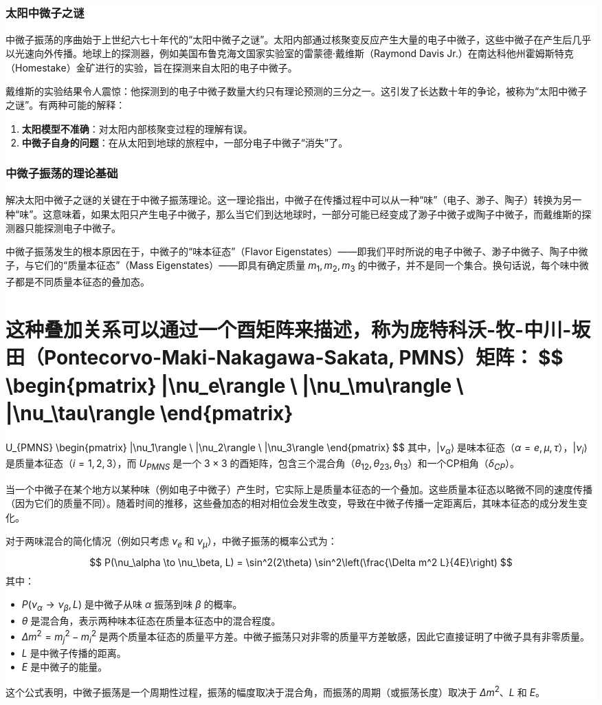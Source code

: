 ### 太阳中微子之谜

中微子振荡的序曲始于上世纪六七十年代的“太阳中微子之谜”。太阳内部通过核聚变反应产生大量的电子中微子，这些中微子在产生后几乎以光速向外传播。地球上的探测器，例如美国布鲁克海文国家实验室的雷蒙德·戴维斯（Raymond Davis Jr.）在南达科他州霍姆斯特克（Homestake）金矿进行的实验，旨在探测来自太阳的电子中微子。

戴维斯的实验结果令人震惊：他探测到的电子中微子数量大约只有理论预测的三分之一。这引发了长达数十年的争论，被称为“太阳中微子之谜”。有两种可能的解释：
1.  **太阳模型不准确**：对太阳内部核聚变过程的理解有误。
2.  **中微子自身的问题**：在从太阳到地球的旅程中，一部分电子中微子“消失”了。

### 中微子振荡的理论基础

解决太阳中微子之谜的关键在于中微子振荡理论。这一理论指出，中微子在传播过程中可以从一种“味”（电子、渺子、陶子）转换为另一种“味”。这意味着，如果太阳只产生电子中微子，那么当它们到达地球时，一部分可能已经变成了渺子中微子或陶子中微子，而戴维斯的探测器只能探测电子中微子。

中微子振荡发生的根本原因在于，中微子的“味本征态”（Flavor Eigenstates）——即我们平时所说的电子中微子、渺子中微子、陶子中微子，与它们的“质量本征态”（Mass Eigenstates）——即具有确定质量 $m_1, m_2, m_3$ 的中微子，并不是同一个集合。换句话说，每个味中微子都是不同质量本征态的叠加态。

这种叠加关系可以通过一个酉矩阵来描述，称为**庞特科沃-牧-中川-坂田（Pontecorvo-Maki-Nakagawa-Sakata, PMNS）矩阵**：
$$
\begin{pmatrix}
|\nu_e\rangle \\
|\nu_\mu\rangle \\
|\nu_\tau\rangle
\end{pmatrix}
=
U_{PMNS}
\begin{pmatrix}
|\nu_1\rangle \\
|\nu_2\rangle \\
|\nu_3\rangle
\end{pmatrix}
$$
其中，$|\nu_\alpha\rangle$ 是味本征态（$\alpha = e, \mu, \tau$），$|\nu_i\rangle$ 是质量本征态（$i=1, 2, 3$），而 $U_{PMNS}$ 是一个 $3 \times 3$ 的酉矩阵，包含三个混合角（$\theta_{12}, \theta_{23}, \theta_{13}$）和一个CP相角（$\delta_{CP}$）。

当一个中微子在某个地方以某种味（例如电子中微子）产生时，它实际上是质量本征态的一个叠加。这些质量本征态以略微不同的速度传播（因为它们的质量不同）。随着时间的推移，这些叠加态的相对相位会发生改变，导致在中微子传播一定距离后，其味本征态的成分发生变化。

对于两味混合的简化情况（例如只考虑 $\nu_e$ 和 $\nu_\mu$），中微子振荡的概率公式为：
$$
P(\nu_\alpha \to \nu_\beta, L) = \sin^2(2\theta) \sin^2\left(\frac{\Delta m^2 L}{4E}\right)
$$
其中：
*   $P(\nu_\alpha \to \nu_\beta, L)$ 是中微子从味 $\alpha$ 振荡到味 $\beta$ 的概率。
*   $\theta$ 是混合角，表示两种味本征态在质量本征态中的混合程度。
*   $\Delta m^2 = m_j^2 - m_i^2$ 是两个质量本征态的质量平方差。中微子振荡只对非零的质量平方差敏感，因此它直接证明了中微子具有非零质量。
*   $L$ 是中微子传播的距离。
*   $E$ 是中微子的能量。

这个公式表明，中微子振荡是一个周期性过程，振荡的幅度取决于混合角，而振荡的周期（或振荡长度）取决于 $\Delta m^2$、$L$ 和 $E$。
